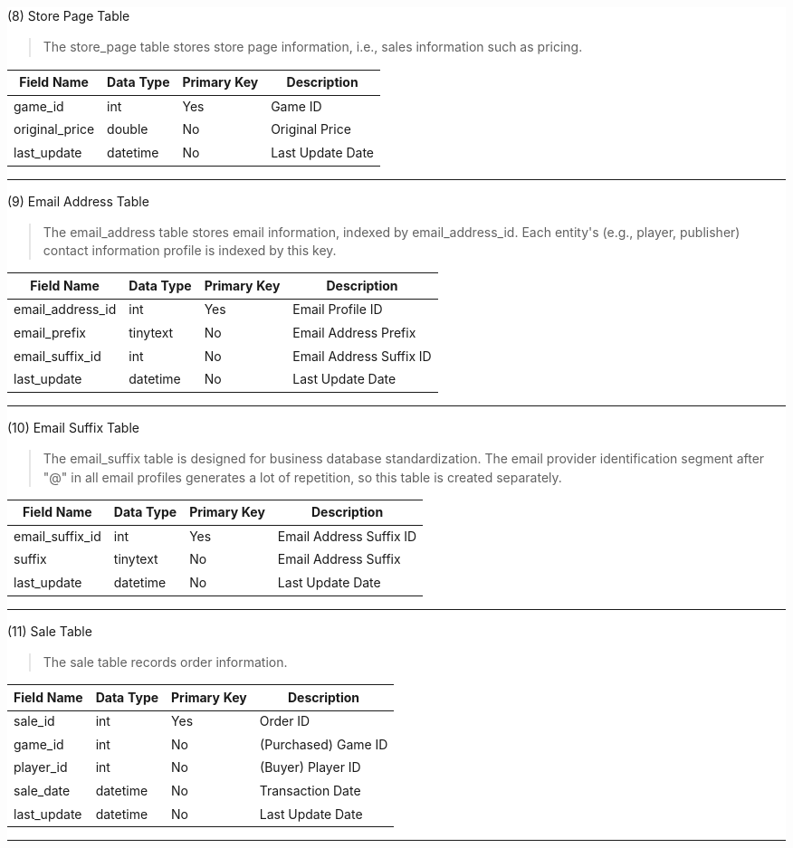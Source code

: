 
(8) Store Page Table

> The store_page table stores store page information, i.e., sales information such as pricing.

| Field Name   | Data Type | Primary Key | Description          |
|--------------|-----------|-------------|----------------------|
| game_id      | int       | Yes         | Game ID              |
| original_price| double   | No          | Original Price       |
| last_update  | datetime  | No          | Last Update Date     |

---

(9) Email Address Table

> The email_address table stores email information, indexed by email_address_id. Each entity's (e.g., player, publisher) contact information profile is indexed by this key.

| Field Name        | Data Type | Primary Key | Description          |
|-------------------|-----------|-------------|----------------------|
| email_address_id   | int       | Yes         | Email Profile ID     |
| email_prefix       | tinytext  | No          | Email Address Prefix |
| email_suffix_id    | int       | No          | Email Address Suffix ID |
| last_update        | datetime  | No          | Last Update Date     |

---

(10) Email Suffix Table

> The email_suffix table is designed for business database standardization. The email provider identification segment after "@" in all email profiles generates a lot of repetition, so this table is created separately.

| Field Name       | Data Type | Primary Key | Description           |
|------------------|-----------|-------------|-----------------------|
| email_suffix_id  | int       | Yes         | Email Address Suffix ID |
| suffix           | tinytext  | No          | Email Address Suffix  |
| last_update      | datetime  | No          | Last Update Date      |

---

(11) Sale Table

> The sale table records order information.

| Field Name   | Data Type | Primary Key | Description          |
|--------------|-----------|-------------|----------------------|
| sale_id      | int       | Yes         | Order ID             |
| game_id      | int       | No          | (Purchased) Game ID  |
| player_id    | int       | No          | (Buyer) Player ID    |
| sale_date    | datetime  | No          | Transaction Date     |
| last_update  | datetime  | No          | Last Update Date     |

---